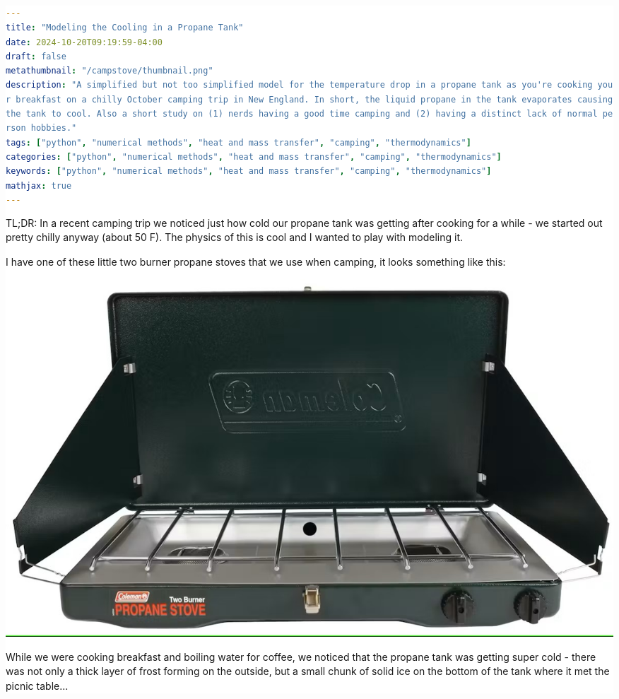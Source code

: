 ```yaml
---
title: "Modeling the Cooling in a Propane Tank"
date: 2024-10-20T09:19:59-04:00
draft: false
metathumbnail: "/campstove/thumbnail.png"
description: "A simplified but not too simplified model for the temperature drop in a propane tank as you're cooking your breakfast on a chilly October camping trip in New England. In short, the liquid propane in the tank evaporates causing the tank to cool. Also a short study on (1) nerds having a good time camping and (2) having a distinct lack of normal person hobbies."
tags: ["python", "numerical methods", "heat and mass transfer", "camping", "thermodynamics"]
categories: ["python", "numerical methods", "heat and mass transfer", "camping", "thermodynamics"]
keywords: ["python", "numerical methods", "heat and mass transfer", "camping", "thermodynamics"]
mathjax: true
---
```


TL;DR: In a recent camping trip we noticed just how cold our propane tank was
getting after cooking for a while - we started out pretty chilly anyway (about
50 F). The physics of this is cool and I wanted to play with modeling it. 

I have one of these little two burner propane stoves that we use when camping,
it looks something like this:

![Campstove](/campstove/campstove.jpeg)

While we were cooking breakfast and boiling water for coffee, we noticed that
the propane tank was getting super cold - there was not only a thick layer of
frost forming on the outside, but a small chunk of solid ice on the bottom of
the tank where it met the picnic table... 
